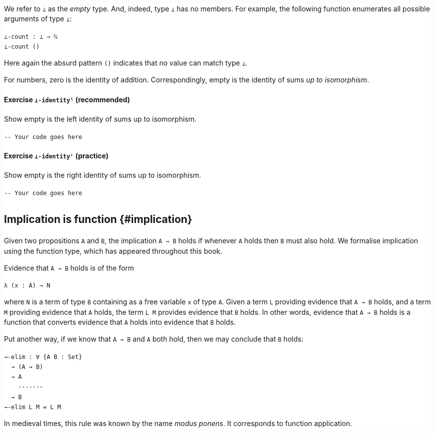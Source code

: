 We refer to `⊥` as the _empty_ type. And, indeed,
type `⊥` has no members. For example, the following function
enumerates all possible arguments of type `⊥`:
```
⊥-count : ⊥ → ℕ
⊥-count ()
```
Here again the absurd pattern `()` indicates that no value can match
type `⊥`.

For numbers, zero is the identity of addition. Correspondingly, empty
is the identity of sums _up to isomorphism_.

#### Exercise `⊥-identityˡ` (recommended)

Show empty is the left identity of sums up to isomorphism.

```
-- Your code goes here
```

#### Exercise `⊥-identityʳ` (practice)

Show empty is the right identity of sums up to isomorphism.

```
-- Your code goes here
```

## Implication is function {#implication}

Given two propositions `A` and `B`, the implication `A → B` holds if
whenever `A` holds then `B` must also hold.  We formalise implication using
the function type, which has appeared throughout this book.

Evidence that `A → B` holds is of the form

    λ (x : A) → N

where `N` is a term of type `B` containing as a free variable `x` of type `A`.
Given a term `L` providing evidence that `A → B` holds, and a term `M`
providing evidence that `A` holds, the term `L M` provides evidence that
`B` holds.  In other words, evidence that `A → B` holds is a function that
converts evidence that `A` holds into evidence that `B` holds.

Put another way, if we know that `A → B` and `A` both hold,
then we may conclude that `B` holds:
```
→-elim : ∀ {A B : Set}
  → (A → B)
  → A
    -------
  → B
→-elim L M = L M
```
In medieval times, this rule was known by the name _modus ponens_.
It corresponds to function application.
